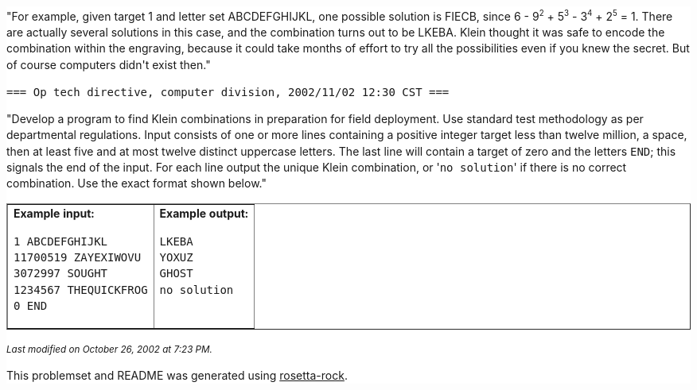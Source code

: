 <p>"For example, given target 1 and letter set ABCDEFGHIJKL, one possible
solution is FIECB, since
6 -
9<sup><small>2</small></sup> +
5<sup><small>3</small></sup> -
3<sup><small>4</small></sup> +
2<sup><small>5</small></sup> = 1.  There are actually several
solutions in this case, and the combination turns out to be LKEBA.
Klein thought it was safe to encode the combination within the
engraving, because it could take months of effort to try all the
possibilities even if you knew the secret.  But of course computers
didn't exist then."

<p><tt>=== Op tech directive, computer division, 2002/11/02 12:30 CST ===</tt>

<p>"Develop a program to find Klein combinations in preparation for
field deployment.  Use standard test methodology as per departmental
regulations.  Input consists of one or more lines containing a
positive integer target less than twelve million, a space, then at least
five and at most twelve distinct uppercase letters.  The last line
will contain a target of zero and the letters <tt>END</tt>; this signals
the end of the input.  For each line output the unique Klein
combination, or '<tt>no solution</tt>' if there is no correct
combination.  Use the exact format shown below."

<p>
<table BORDER="1"  CELLPADDING="20" WIDTH="80%">
<tr>
<td VALIGN=TOP><b>Example input:</b>
<PRE>1 ABCDEFGHIJKL
11700519 ZAYEXIWOVU
3072997 SOUGHT
1234567 THEQUICKFROG
0 END
</PRE>
</td>

<td VALIGN=TOP><b>Example output:</b>
<PRE>LKEBA
YOXUZ
GHOST
no solution
</PRE>
</td>
</tr>
</table>

<p><small><i>Last modified on October 26, 2002 at 7:23 PM.</i></small></p>

</body></html>


This problemset and README was generated using [rosetta-rock](https://github.com/NealSr/rosetta-rock).